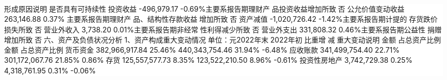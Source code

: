形成原因说明
是否具有可持续性
投资收益
-496,979.17
-0.69%主要系报告期理财产
品投资收益增加所致
否
公允价值变动收益
263,146.88
0.37%
主要系报告期理财产
品、结构性存款收益
增加所致
否
资产减值
-1,020,726.42
-1.42%主要系报告期计提的
存货跌价损失所致
否
营业外收入
3,738.20
0.01%主要系报告期非经常
性利得减少所致
否
营业外支出
331,808.32
0.46%主要系报告期公益性
捐赠增加所致
否
六、资产及负债状况分析
1、资产构成重大变动情况
单位：元2022年末
2022年初
比重增
减
重大变动说明
金额
占总资产比例
金额
占总资产比例
货币资金
382,966,917.84
25.46%
440,343,754.46
31.94%
-6.48%
应收账款
341,499,754.40
22.71%
301,172,067.76
21.85%
0.86%
存货
125,557,577.73
8.35%
123,522,210.50
8.96%
-0.61%
投资性房地产
3,742,729.38
0.25%
4,318,761.95
0.31%
-0.06%